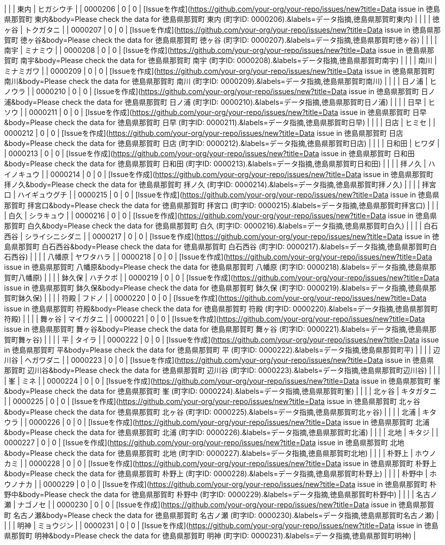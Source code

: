 |  |  | 東内 |   ヒガシウチ |  | 0000206 | 0 | 0 | [Issueを作成](https://github.com/your-org/your-repo/issues/new?title=Data issue in 徳島県那賀町   東内&body=Please check the data for 徳島県那賀町   東内 (町字ID: 0000206).&labels=データ指摘,徳島県那賀町東内) |
|  |  | 徳ヶ谷 |   トクガタニ |  | 0000207 | 0 | 0 | [Issueを作成](https://github.com/your-org/your-repo/issues/new?title=Data issue in 徳島県那賀町   徳ヶ谷&body=Please check the data for 徳島県那賀町   徳ヶ谷 (町字ID: 0000207).&labels=データ指摘,徳島県那賀町徳ヶ谷) |
|  |  | 南宇 |   ミナミウ |  | 0000208 | 0 | 0 | [Issueを作成](https://github.com/your-org/your-repo/issues/new?title=Data issue in 徳島県那賀町   南宇&body=Please check the data for 徳島県那賀町   南宇 (町字ID: 0000208).&labels=データ指摘,徳島県那賀町南宇) |
|  |  | 南川 |   ミナミガワ |  | 0000209 | 0 | 0 | [Issueを作成](https://github.com/your-org/your-repo/issues/new?title=Data issue in 徳島県那賀町   南川&body=Please check the data for 徳島県那賀町   南川 (町字ID: 0000209).&labels=データ指摘,徳島県那賀町南川) |
|  |  | 日ノ浦 |   ヒノウラ |  | 0000210 | 0 | 0 | [Issueを作成](https://github.com/your-org/your-repo/issues/new?title=Data issue in 徳島県那賀町   日ノ浦&body=Please check the data for 徳島県那賀町   日ノ浦 (町字ID: 0000210).&labels=データ指摘,徳島県那賀町日ノ浦) |
|  |  | 日早 |   ヒソウ |  | 0000211 | 0 | 0 | [Issueを作成](https://github.com/your-org/your-repo/issues/new?title=Data issue in 徳島県那賀町   日早&body=Please check the data for 徳島県那賀町   日早 (町字ID: 0000211).&labels=データ指摘,徳島県那賀町日早) |
|  |  | 日店 |   ヒミセ |  | 0000212 | 0 | 0 | [Issueを作成](https://github.com/your-org/your-repo/issues/new?title=Data issue in 徳島県那賀町   日店&body=Please check the data for 徳島県那賀町   日店 (町字ID: 0000212).&labels=データ指摘,徳島県那賀町日店) |
|  |  | 日和田 |   ヒワダ |  | 0000213 | 0 | 0 | [Issueを作成](https://github.com/your-org/your-repo/issues/new?title=Data issue in 徳島県那賀町   日和田&body=Please check the data for 徳島県那賀町   日和田 (町字ID: 0000213).&labels=データ指摘,徳島県那賀町日和田) |
|  |  | 拝ノ久 |   ハイノキュウ |  | 0000214 | 0 | 0 | [Issueを作成](https://github.com/your-org/your-repo/issues/new?title=Data issue in 徳島県那賀町   拝ノ久&body=Please check the data for 徳島県那賀町   拝ノ久 (町字ID: 0000214).&labels=データ指摘,徳島県那賀町拝ノ久) |
|  |  | 拝宮口 |   ハイギュウグチ |  | 0000215 | 0 | 0 | [Issueを作成](https://github.com/your-org/your-repo/issues/new?title=Data issue in 徳島県那賀町   拝宮口&body=Please check the data for 徳島県那賀町   拝宮口 (町字ID: 0000215).&labels=データ指摘,徳島県那賀町拝宮口) |
|  |  | 白久 |   シラキュウ |  | 0000216 | 0 | 0 | [Issueを作成](https://github.com/your-org/your-repo/issues/new?title=Data issue in 徳島県那賀町   白久&body=Please check the data for 徳島県那賀町   白久 (町字ID: 0000216).&labels=データ指摘,徳島県那賀町白久) |
|  |  | 白石西谷 |   シライシニシダニ |  | 0000217 | 0 | 0 | [Issueを作成](https://github.com/your-org/your-repo/issues/new?title=Data issue in 徳島県那賀町   白石西谷&body=Please check the data for 徳島県那賀町   白石西谷 (町字ID: 0000217).&labels=データ指摘,徳島県那賀町白石西谷) |
|  |  | 八幡原 |   ヤワタハラ |  | 0000218 | 0 | 0 | [Issueを作成](https://github.com/your-org/your-repo/issues/new?title=Data issue in 徳島県那賀町   八幡原&body=Please check the data for 徳島県那賀町   八幡原 (町字ID: 0000218).&labels=データ指摘,徳島県那賀町八幡原) |
|  |  | 鉢久保 |   ハチクボ |  | 0000219 | 0 | 0 | [Issueを作成](https://github.com/your-org/your-repo/issues/new?title=Data issue in 徳島県那賀町   鉢久保&body=Please check the data for 徳島県那賀町   鉢久保 (町字ID: 0000219).&labels=データ指摘,徳島県那賀町鉢久保) |
|  |  | 符殿 |   フドノ |  | 0000220 | 0 | 0 | [Issueを作成](https://github.com/your-org/your-repo/issues/new?title=Data issue in 徳島県那賀町   符殿&body=Please check the data for 徳島県那賀町   符殿 (町字ID: 0000220).&labels=データ指摘,徳島県那賀町符殿) |
|  |  | 舞ヶ谷 |   マイガタニ |  | 0000221 | 0 | 0 | [Issueを作成](https://github.com/your-org/your-repo/issues/new?title=Data issue in 徳島県那賀町   舞ヶ谷&body=Please check the data for 徳島県那賀町   舞ヶ谷 (町字ID: 0000221).&labels=データ指摘,徳島県那賀町舞ヶ谷) |
|  |  | 平 |   タイラ |  | 0000222 | 0 | 0 | [Issueを作成](https://github.com/your-org/your-repo/issues/new?title=Data issue in 徳島県那賀町   平&body=Please check the data for 徳島県那賀町   平 (町字ID: 0000222).&labels=データ指摘,徳島県那賀町平) |
|  |  | 辺川谷 |   ヘガワダニ |  | 0000223 | 0 | 0 | [Issueを作成](https://github.com/your-org/your-repo/issues/new?title=Data issue in 徳島県那賀町   辺川谷&body=Please check the data for 徳島県那賀町   辺川谷 (町字ID: 0000223).&labels=データ指摘,徳島県那賀町辺川谷) |
|  |  | 峯 |   ミネ |  | 0000224 | 0 | 0 | [Issueを作成](https://github.com/your-org/your-repo/issues/new?title=Data issue in 徳島県那賀町   峯&body=Please check the data for 徳島県那賀町   峯 (町字ID: 0000224).&labels=データ指摘,徳島県那賀町峯) |
|  |  | 北ヶ谷 |   キタガタニ |  | 0000225 | 0 | 0 | [Issueを作成](https://github.com/your-org/your-repo/issues/new?title=Data issue in 徳島県那賀町   北ヶ谷&body=Please check the data for 徳島県那賀町   北ヶ谷 (町字ID: 0000225).&labels=データ指摘,徳島県那賀町北ヶ谷) |
|  |  | 北浦 |   キタウラ |  | 0000226 | 0 | 0 | [Issueを作成](https://github.com/your-org/your-repo/issues/new?title=Data issue in 徳島県那賀町   北浦&body=Please check the data for 徳島県那賀町   北浦 (町字ID: 0000226).&labels=データ指摘,徳島県那賀町北浦) |
|  |  | 北地 |   キタジ |  | 0000227 | 0 | 0 | [Issueを作成](https://github.com/your-org/your-repo/issues/new?title=Data issue in 徳島県那賀町   北地&body=Please check the data for 徳島県那賀町   北地 (町字ID: 0000227).&labels=データ指摘,徳島県那賀町北地) |
|  |  | 朴野上 |   ホウノカミ |  | 0000228 | 0 | 0 | [Issueを作成](https://github.com/your-org/your-repo/issues/new?title=Data issue in 徳島県那賀町   朴野上&body=Please check the data for 徳島県那賀町   朴野上 (町字ID: 0000228).&labels=データ指摘,徳島県那賀町朴野上) |
|  |  | 朴野中 |   ホウノナカ |  | 0000229 | 0 | 0 | [Issueを作成](https://github.com/your-org/your-repo/issues/new?title=Data issue in 徳島県那賀町   朴野中&body=Please check the data for 徳島県那賀町   朴野中 (町字ID: 0000229).&labels=データ指摘,徳島県那賀町朴野中) |
|  |  | 名古ノ瀬 |   ナゴノセ |  | 0000230 | 0 | 0 | [Issueを作成](https://github.com/your-org/your-repo/issues/new?title=Data issue in 徳島県那賀町   名古ノ瀬&body=Please check the data for 徳島県那賀町   名古ノ瀬 (町字ID: 0000230).&labels=データ指摘,徳島県那賀町名古ノ瀬) |
|  |  | 明神 |   ミョウジン |  | 0000231 | 0 | 0 | [Issueを作成](https://github.com/your-org/your-repo/issues/new?title=Data issue in 徳島県那賀町   明神&body=Please check the data for 徳島県那賀町   明神 (町字ID: 0000231).&labels=データ指摘,徳島県那賀町明神) |